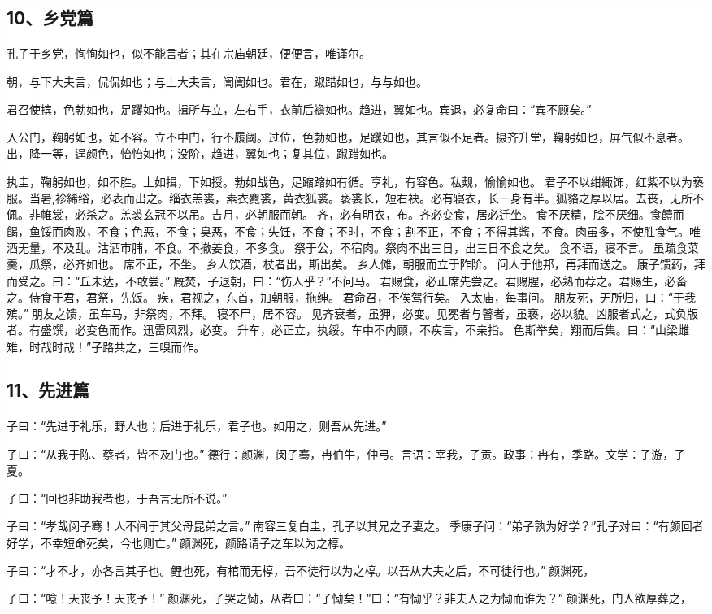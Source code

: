 ## 10、乡党篇

孔子于乡党，恂恂如也，似不能言者；其在宗庙朝廷，便便言，唯谨尔。

朝，与下大夫言，侃侃如也；与上大夫言，訚訚如也。君在，踧踖如也，与与如也。

君召使摈，色勃如也，足躩如也。揖所与立，左右手，衣前后襜如也。趋进，翼如也。宾退，必复命曰：“宾不顾矣。”

入公门，鞠躬如也，如不容。立不中门，行不履阈。过位，色勃如也，足躩如也，其言似不足者。摄齐升堂，鞠躬如也，屏气似不息者。出，降一等，逞颜色，怡怡如也；没阶，趋进，翼如也；复其位，踧踖如也。

执圭，鞠躬如也，如不胜。上如揖，下如授。勃如战色，足蹜蹜如有循。享礼，有容色。私觌，愉愉如也。
君子不以绀緅饰，红紫不以为亵服。当暑,袗絺绤，必表而出之。缁衣羔裘，素衣麑裘，黄衣狐裘。亵裘长，短右袂。必有寝衣，长一身有半。狐貉之厚以居。去丧，无所不佩。非帷裳，必杀之。羔裘玄冠不以吊。吉月，必朝服而朝。
齐，必有明衣，布。齐必变食，居必迁坐。
食不厌精，脍不厌细。食饐而餲，鱼馁而肉败，不食；色恶，不食；臭恶，不食；失饪，不食；不时，不食；割不正，不食；不得其酱，不食。肉虽多，不使胜食气。唯酒无量，不及乱。沽酒市脯，不食。不撤姜食，不多食。
祭于公，不宿肉。祭肉不出三日，出三日不食之矣。
食不语，寝不言。
虽疏食菜羹，瓜祭，必齐如也。
席不正，不坐。
乡人饮酒，杖者出，斯出矣。
乡人傩，朝服而立于阼阶。
问人于他邦，再拜而送之。
康子馈药，拜而受之。曰：“丘未达，不敢尝。”
厩焚，子退朝，曰：“伤人乎？”不问马。
君赐食，必正席先尝之。君赐腥，必熟而荐之。君赐生，必畜之。侍食于君，君祭，先饭。
疾，君视之，东首，加朝服，拖绅。
君命召，不俟驾行矣。
入太庙，每事问。
朋友死，无所归，曰：“于我殡。”
朋友之馈，虽车马，非祭肉，不拜。
寝不尸，居不容。
见齐衰者，虽狎，必变。见冕者与瞽者，虽亵，必以貌。凶服者式之，式负版者。有盛馔，必变色而作。迅雷风烈，必变。
升车，必正立，执绥。车中不内顾，不疾言，不亲指。
色斯举矣，翔而后集。曰：“山梁雌雉，时哉时哉！”子路共之，三嗅而作。

## 11、先进篇

子曰：“先进于礼乐，野人也；后进于礼乐，君子也。如用之，则吾从先进。”

子曰：“从我于陈、蔡者，皆不及门也。”
德行：颜渊，闵子骞，冉伯牛，仲弓。言语：宰我，子贡。政事：冉有，季路。文学：子游，子夏。

子曰：“回也非助我者也，于吾言无所不说。”

子曰：“孝哉闵子骞！人不间于其父母昆弟之言。”
南容三复白圭，孔子以其兄之子妻之。
季康子问：“弟子孰为好学？”孔子对曰：“有颜回者好学，不幸短命死矣，今也则亡。”
颜渊死，颜路请子之车以为之椁。

子曰：“才不才，亦各言其子也。鲤也死，有棺而无椁，吾不徒行以为之椁。以吾从大夫之后，不可徒行也。”
颜渊死，

子曰：“噫！天丧予！天丧予！”
颜渊死，子哭之恸，从者曰：“子恸矣！”曰：“有恸乎？非夫人之为恸而谁为？”
颜渊死，门人欲厚葬之，
